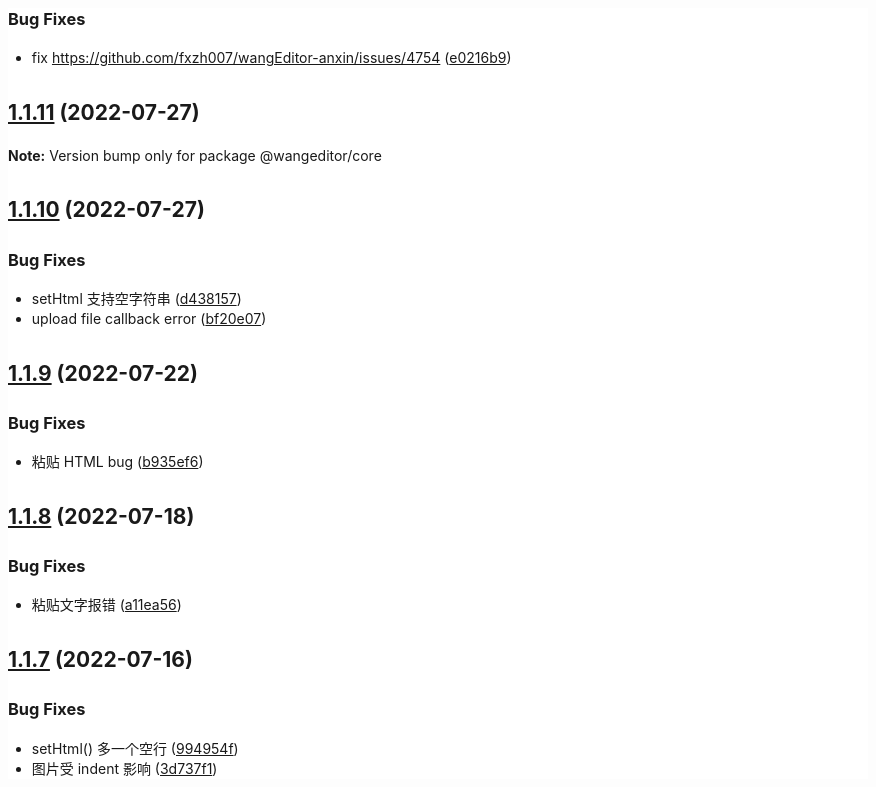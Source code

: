 ### Bug Fixes

- fix https://github.com/fxzh007/wangEditor-anxin/issues/4754 ([e0216b9](https://github.com/fxzh007/wangEditor-anxin/commit/e0216b98b0ea9ebf4f9cc8a8fd820d68fcd230d3))

## [1.1.11](https://github.com/fxzh007/wangEditor-anxin/compare/@wangeditor/core@1.1.10...@wangeditor/core@1.1.11) (2022-07-27)

**Note:** Version bump only for package @wangeditor/core

## [1.1.10](https://github.com/fxzh007/wangEditor-anxin/compare/@wangeditor/core@1.1.9...@wangeditor/core@1.1.10) (2022-07-27)

### Bug Fixes

- setHtml 支持空字符串 ([d438157](https://github.com/fxzh007/wangEditor-anxin/commit/d43815766320d9cb0548bae0415c54ce7b147efb))
- upload file callback error ([bf20e07](https://github.com/fxzh007/wangEditor-anxin/commit/bf20e07f12ed242b0ab4bb2290d876153a822972))

## [1.1.9](https://github.com/fxzh007/wangEditor-anxin/compare/@wangeditor/core@1.1.8...@wangeditor/core@1.1.9) (2022-07-22)

### Bug Fixes

- 粘贴 HTML <a> bug ([b935ef6](https://github.com/fxzh007/wangEditor-anxin/commit/b935ef622b9d4f8f3a9954d26a41c89d4e8042bd))

## [1.1.8](https://github.com/fxzh007/wangEditor-anxin/compare/@wangeditor/core@1.1.7...@wangeditor/core@1.1.8) (2022-07-18)

### Bug Fixes

- 粘贴文字报错 ([a11ea56](https://github.com/fxzh007/wangEditor-anxin/commit/a11ea56af4f7976f5664232e80a164cd37d84d8c))

## [1.1.7](https://github.com/fxzh007/wangEditor-anxin/compare/@wangeditor/core@1.1.6...@wangeditor/core@1.1.7) (2022-07-16)

### Bug Fixes

- setHtml() 多一个空行 ([994954f](https://github.com/fxzh007/wangEditor-anxin/commit/994954fcbae72808e3488e0936a5f82253b603f4))
- 图片受 indent 影响 ([3d737f1](https://github.com/fxzh007/wangEditor-anxin/commit/3d737f11e457c46e1aeee40ebd834a2470198dfd))

